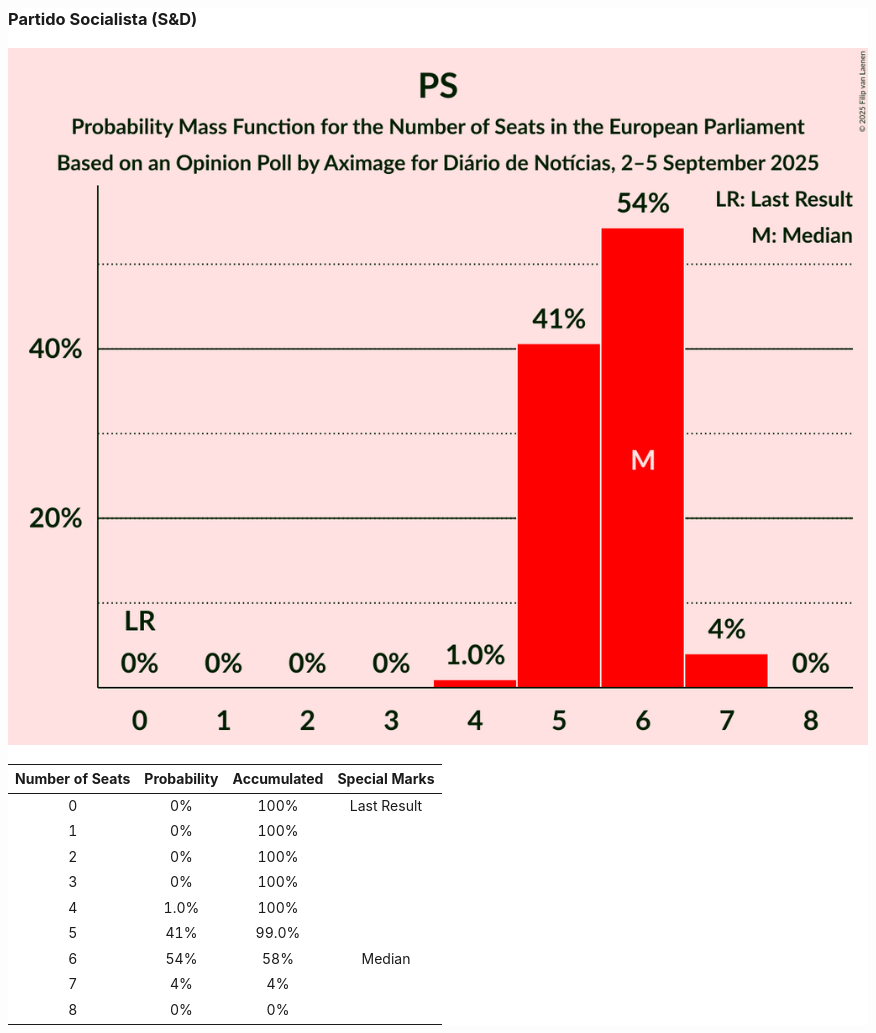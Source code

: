 ### Partido Socialista (S&D)

![Graph with seats probability mass function not yet produced](2025-09-05-Aximage-coalitions-seats-pmf-ps.png "Seats Probability Mass Function")

| Number of Seats | Probability | Accumulated | Special Marks |
|:---------------:|:-----------:|:-----------:|:-------------:|
| 0 | 0% | 100% | Last Result |
| 1 | 0% | 100% |  |
| 2 | 0% | 100% |  |
| 3 | 0% | 100% |  |
| 4 | 1.0% | 100% |  |
| 5 | 41% | 99.0% |  |
| 6 | 54% | 58% | Median |
| 7 | 4% | 4% |  |
| 8 | 0% | 0% |  |
